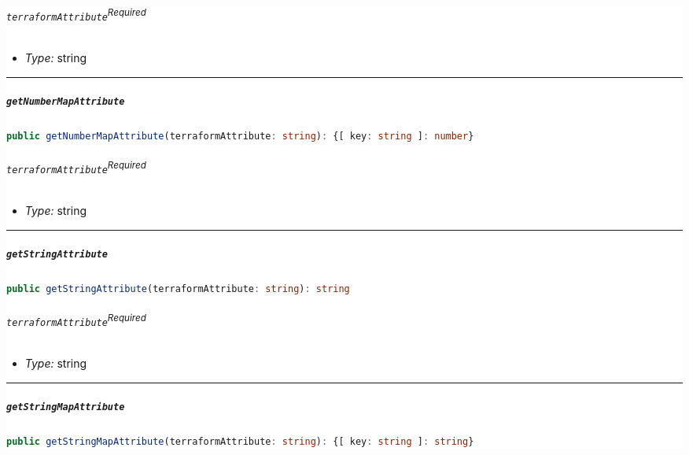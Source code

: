 ###### `terraformAttribute`<sup>Required</sup> <a name="terraformAttribute" id="rhizo-co-terraform-provider-oci.dataOciSchConnectorPlugins.DataOciSchConnectorPluginsConnectorPluginCollectionItemsOutputReference.getNumberListAttribute.parameter.terraformAttribute"></a>

- *Type:* string

---

##### `getNumberMapAttribute` <a name="getNumberMapAttribute" id="rhizo-co-terraform-provider-oci.dataOciSchConnectorPlugins.DataOciSchConnectorPluginsConnectorPluginCollectionItemsOutputReference.getNumberMapAttribute"></a>

```typescript
public getNumberMapAttribute(terraformAttribute: string): {[ key: string ]: number}
```

###### `terraformAttribute`<sup>Required</sup> <a name="terraformAttribute" id="rhizo-co-terraform-provider-oci.dataOciSchConnectorPlugins.DataOciSchConnectorPluginsConnectorPluginCollectionItemsOutputReference.getNumberMapAttribute.parameter.terraformAttribute"></a>

- *Type:* string

---

##### `getStringAttribute` <a name="getStringAttribute" id="rhizo-co-terraform-provider-oci.dataOciSchConnectorPlugins.DataOciSchConnectorPluginsConnectorPluginCollectionItemsOutputReference.getStringAttribute"></a>

```typescript
public getStringAttribute(terraformAttribute: string): string
```

###### `terraformAttribute`<sup>Required</sup> <a name="terraformAttribute" id="rhizo-co-terraform-provider-oci.dataOciSchConnectorPlugins.DataOciSchConnectorPluginsConnectorPluginCollectionItemsOutputReference.getStringAttribute.parameter.terraformAttribute"></a>

- *Type:* string

---

##### `getStringMapAttribute` <a name="getStringMapAttribute" id="rhizo-co-terraform-provider-oci.dataOciSchConnectorPlugins.DataOciSchConnectorPluginsConnectorPluginCollectionItemsOutputReference.getStringMapAttribute"></a>

```typescript
public getStringMapAttribute(terraformAttribute: string): {[ key: string ]: string}
```
